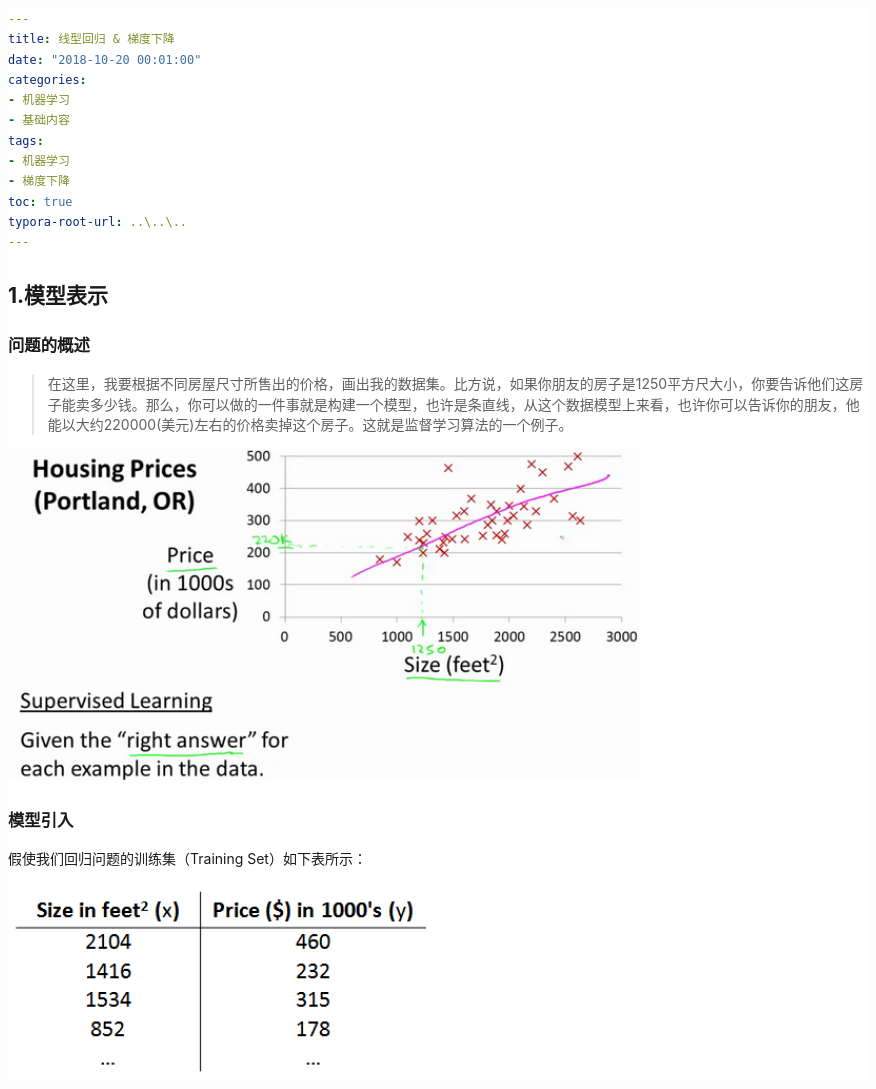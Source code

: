 ```yaml
---
title: 线型回归 & 梯度下降
date: "2018-10-20 00:01:00"
categories:
- 机器学习
- 基础内容
tags:
- 机器学习
- 梯度下降
toc: true
typora-root-url: ..\..\..
---
```


## 1.模型表示

### **问题的概述**

> 在这里，我要根据不同房屋尺寸所售出的价格，画出我的数据集。比方说，如果你朋友的房子是1250平方尺大小，你要告诉他们这房子能卖多少钱。那么，你可以做的一件事就是构建一个模型，也许是条直线，从这个数据模型上来看，也许你可以告诉你的朋友，他能以大约220000(美元)左右的价格卖掉这个房子。这就是监督学习算法的一个例子。
>



![1539965168129](/img/1539965168129.png)

### **模型引入**

假使我们回归问题的训练集（Training Set）如下表所示：

![1539965299259](/img/1539965299259.png)
